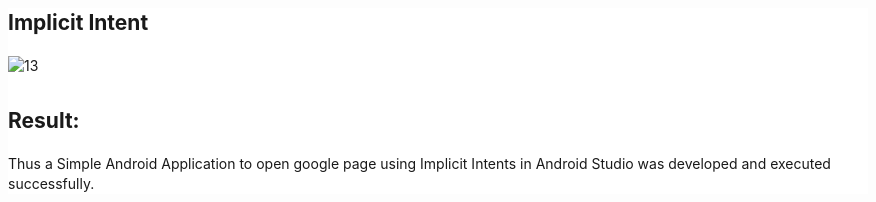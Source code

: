 ## Implicit Intent
![13](https://user-images.githubusercontent.com/94226297/234869358-838c358b-34db-4587-aa6a-f2810ac20681.png)


## Result:
Thus a Simple Android Application to open google page using Implicit Intents in Android Studio was developed and executed successfully.
